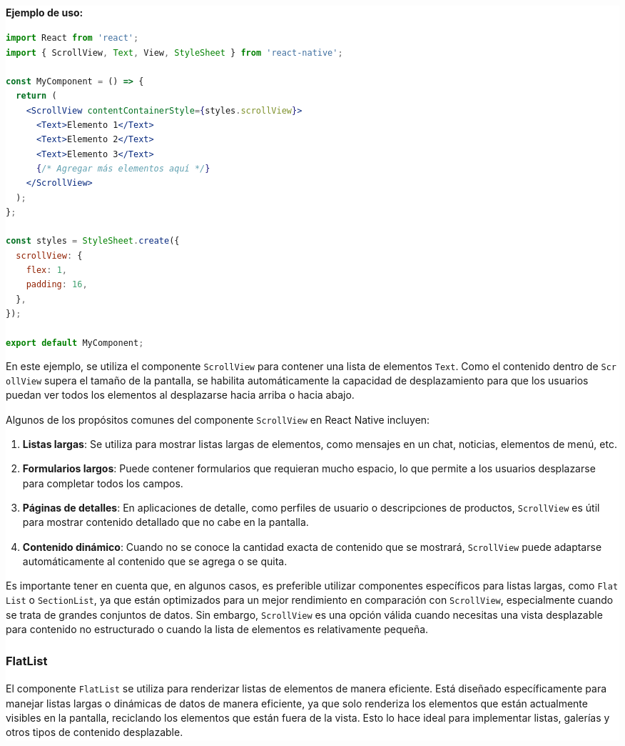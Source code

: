 **Ejemplo de uso:**
```jsx
import React from 'react';
import { ScrollView, Text, View, StyleSheet } from 'react-native';

const MyComponent = () => {
  return (
    <ScrollView contentContainerStyle={styles.scrollView}>
      <Text>Elemento 1</Text>
      <Text>Elemento 2</Text>
      <Text>Elemento 3</Text>
      {/* Agregar más elementos aquí */}
    </ScrollView>
  );
};

const styles = StyleSheet.create({
  scrollView: {
    flex: 1,
    padding: 16,
  },
});

export default MyComponent;
```

En este ejemplo, se utiliza el componente `ScrollView` para contener una lista de elementos `Text`. Como el contenido dentro de `ScrollView` supera el tamaño de la pantalla, se habilita automáticamente la capacidad de desplazamiento para que los usuarios puedan ver todos los elementos al desplazarse hacia arriba o hacia abajo.

Algunos de los propósitos comunes del componente `ScrollView` en React Native incluyen:

1. **Listas largas**: Se utiliza para mostrar listas largas de elementos, como mensajes en un chat, noticias, elementos de menú, etc.

2. **Formularios largos**: Puede contener formularios que requieran mucho espacio, lo que permite a los usuarios desplazarse para completar todos los campos.

3. **Páginas de detalles**: En aplicaciones de detalle, como perfiles de usuario o descripciones de productos, `ScrollView` es útil para mostrar contenido detallado que no cabe en la pantalla.

4. **Contenido dinámico**: Cuando no se conoce la cantidad exacta de contenido que se mostrará, `ScrollView` puede adaptarse automáticamente al contenido que se agrega o se quita.

Es importante tener en cuenta que, en algunos casos, es preferible utilizar componentes específicos para listas largas, como `FlatList` o `SectionList`, ya que están optimizados para un mejor rendimiento en comparación con `ScrollView`, especialmente cuando se trata de grandes conjuntos de datos. Sin embargo, `ScrollView` es una opción válida cuando necesitas una vista desplazable para contenido no estructurado o cuando la lista de elementos es relativamente pequeña.

### FlatList

El componente `FlatList` se utiliza para renderizar listas de elementos de manera eficiente. Está diseñado específicamente para manejar listas largas o dinámicas de datos de manera eficiente, ya que solo renderiza los elementos que están actualmente visibles en la pantalla, reciclando los elementos que están fuera de la vista. Esto lo hace ideal para implementar listas, galerías y otros tipos de contenido desplazable.
